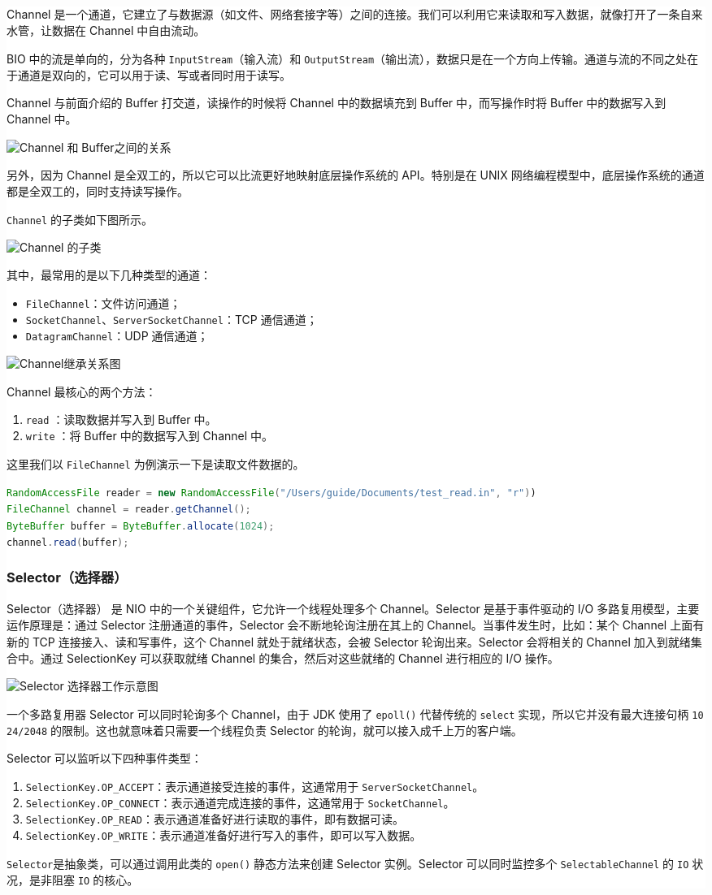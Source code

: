 Channel 是一个通道，它建立了与数据源（如文件、网络套接字等）之间的连接。我们可以利用它来读取和写入数据，就像打开了一条自来水管，让数据在 Channel 中自由流动。

BIO 中的流是单向的，分为各种 `InputStream`（输入流）和 `OutputStream`（输出流），数据只是在一个方向上传输。通道与流的不同之处在于通道是双向的，它可以用于读、写或者同时用于读写。

Channel 与前面介绍的 Buffer 打交道，读操作的时候将 Channel 中的数据填充到 Buffer 中，而写操作时将 Buffer 中的数据写入到 Channel 中。

![Channel 和 Buffer之间的关系](https://oss.javaguide.cn/github/javaguide/java/nio/channel-buffer.png)

另外，因为 Channel 是全双工的，所以它可以比流更好地映射底层操作系统的 API。特别是在 UNIX 网络编程模型中，底层操作系统的通道都是全双工的，同时支持读写操作。

`Channel` 的子类如下图所示。

![Channel 的子类](https://oss.javaguide.cn/github/javaguide/java/nio/channel-subclasses.png)

其中，最常用的是以下几种类型的通道：

- `FileChannel`：文件访问通道；
- `SocketChannel`、`ServerSocketChannel`：TCP 通信通道；
- `DatagramChannel`：UDP 通信通道；

![Channel继承关系图](https://oss.javaguide.cn/github/javaguide/java/nio/channel-inheritance-relationship.png)

Channel 最核心的两个方法：

1. `read` ：读取数据并写入到 Buffer 中。
2. `write` ：将 Buffer 中的数据写入到 Channel 中。

这里我们以 `FileChannel` 为例演示一下是读取文件数据的。

```java
RandomAccessFile reader = new RandomAccessFile("/Users/guide/Documents/test_read.in", "r"))
FileChannel channel = reader.getChannel();
ByteBuffer buffer = ByteBuffer.allocate(1024);
channel.read(buffer);
```

### Selector（选择器）

Selector（选择器） 是 NIO 中的一个关键组件，它允许一个线程处理多个 Channel。Selector 是基于事件驱动的 I/O 多路复用模型，主要运作原理是：通过 Selector 注册通道的事件，Selector 会不断地轮询注册在其上的 Channel。当事件发生时，比如：某个 Channel 上面有新的 TCP 连接接入、读和写事件，这个 Channel 就处于就绪状态，会被 Selector 轮询出来。Selector 会将相关的 Channel 加入到就绪集合中。通过 SelectionKey 可以获取就绪 Channel 的集合，然后对这些就绪的 Channel 进行相应的 I/O 操作。

![Selector 选择器工作示意图](https://oss.javaguide.cn/github/javaguide/java/nio/selector-channel-selectionkey.png)

一个多路复用器 Selector 可以同时轮询多个 Channel，由于 JDK 使用了 `epoll()` 代替传统的 `select` 实现，所以它并没有最大连接句柄 `1024/2048` 的限制。这也就意味着只需要一个线程负责 Selector 的轮询，就可以接入成千上万的客户端。

Selector 可以监听以下四种事件类型：

1. `SelectionKey.OP_ACCEPT`：表示通道接受连接的事件，这通常用于 `ServerSocketChannel`。
2. `SelectionKey.OP_CONNECT`：表示通道完成连接的事件，这通常用于 `SocketChannel`。
3. `SelectionKey.OP_READ`：表示通道准备好进行读取的事件，即有数据可读。
4. `SelectionKey.OP_WRITE`：表示通道准备好进行写入的事件，即可以写入数据。

`Selector`是抽象类，可以通过调用此类的 `open()` 静态方法来创建 Selector 实例。Selector 可以同时监控多个 `SelectableChannel` 的 `IO` 状况，是非阻塞 `IO` 的核心。
